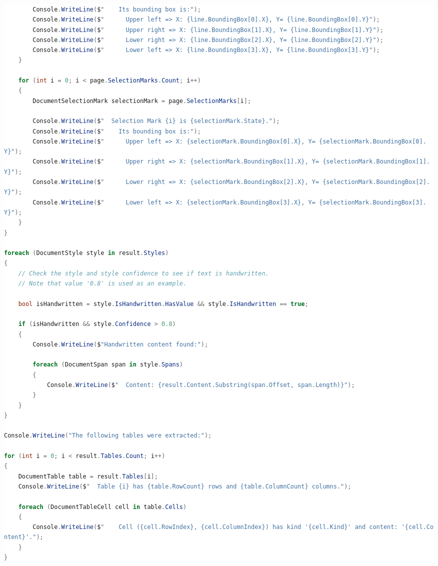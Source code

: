 ```csharp
        Console.WriteLine($"    Its bounding box is:");
        Console.WriteLine($"      Upper left => X: {line.BoundingBox[0].X}, Y= {line.BoundingBox[0].Y}");
        Console.WriteLine($"      Upper right => X: {line.BoundingBox[1].X}, Y= {line.BoundingBox[1].Y}");
        Console.WriteLine($"      Lower right => X: {line.BoundingBox[2].X}, Y= {line.BoundingBox[2].Y}");
        Console.WriteLine($"      Lower left => X: {line.BoundingBox[3].X}, Y= {line.BoundingBox[3].Y}");
    }

    for (int i = 0; i < page.SelectionMarks.Count; i++)
    {
        DocumentSelectionMark selectionMark = page.SelectionMarks[i];

        Console.WriteLine($"  Selection Mark {i} is {selectionMark.State}.");
        Console.WriteLine($"    Its bounding box is:");
        Console.WriteLine($"      Upper left => X: {selectionMark.BoundingBox[0].X}, Y= {selectionMark.BoundingBox[0].Y}");
        Console.WriteLine($"      Upper right => X: {selectionMark.BoundingBox[1].X}, Y= {selectionMark.BoundingBox[1].Y}");
        Console.WriteLine($"      Lower right => X: {selectionMark.BoundingBox[2].X}, Y= {selectionMark.BoundingBox[2].Y}");
        Console.WriteLine($"      Lower left => X: {selectionMark.BoundingBox[3].X}, Y= {selectionMark.BoundingBox[3].Y}");
    }
}

foreach (DocumentStyle style in result.Styles)
{
    // Check the style and style confidence to see if text is handwritten.
    // Note that value '0.8' is used as an example.

    bool isHandwritten = style.IsHandwritten.HasValue && style.IsHandwritten == true;

    if (isHandwritten && style.Confidence > 0.8)
    {
        Console.WriteLine($"Handwritten content found:");

        foreach (DocumentSpan span in style.Spans)
        {
            Console.WriteLine($"  Content: {result.Content.Substring(span.Offset, span.Length)}");
        }
    }
}

Console.WriteLine("The following tables were extracted:");

for (int i = 0; i < result.Tables.Count; i++)
{
    DocumentTable table = result.Tables[i];
    Console.WriteLine($"  Table {i} has {table.RowCount} rows and {table.ColumnCount} columns.");

    foreach (DocumentTableCell cell in table.Cells)
    {
        Console.WriteLine($"    Cell ({cell.RowIndex}, {cell.ColumnIndex}) has kind '{cell.Kind}' and content: '{cell.Content}'.");
    }
}

```

